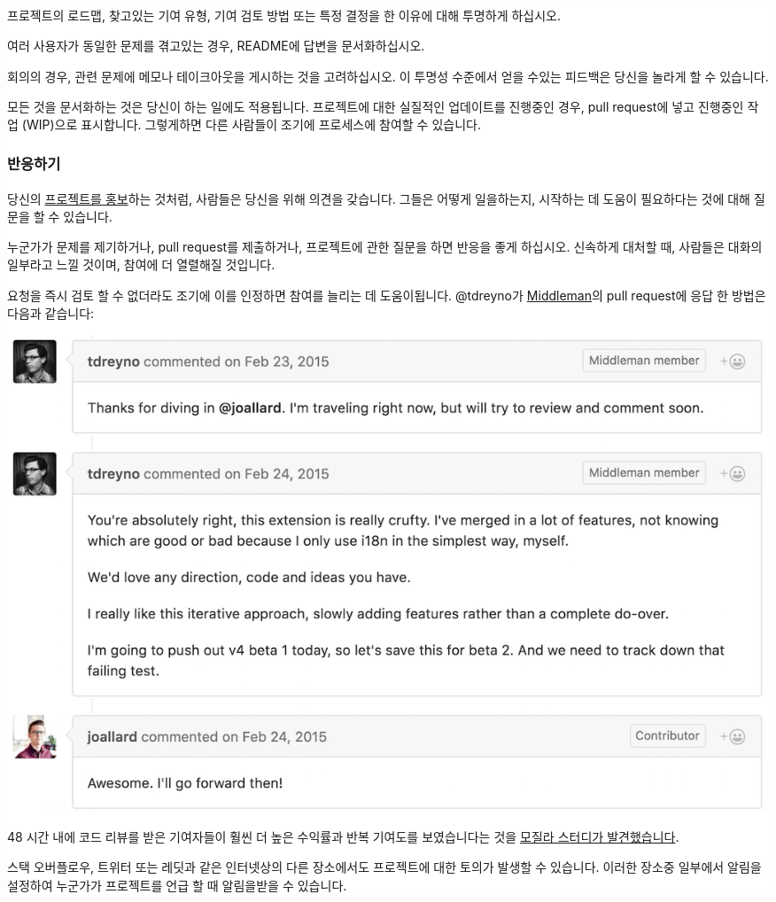 프로젝트의 로드맵, 찾고있는 기여 유형, 기여 검토 방법 또는 특정 결정을 한 이유에 대해 투명하게 하십시오.

여러 사용자가 동일한 문제를 겪고있는 경우, README에 답변을 문서화하십시오.

회의의 경우, 관련 문제에 메모나 테이크아웃을 게시하는 것을 고려하십시오. 이 투명성 수준에서 얻을 수있는 피드백은 당신을 놀라게 할 수 있습니다.

모든 것을 문서화하는 것은 당신이 하는 일에도 적용됩니다. 프로젝트에 대한 실질적인 업데이트를 진행중인 경우, pull request에 넣고 진행중인 작업 (WIP)으로 표시합니다. 그렇게하면 다른 사람들이 조기에 프로세스에 참여할 수 있습니다.

### 반응하기

당신의 [프로젝트를 홍보](../finding-users)하는 것처럼, 사람들은 당신을 위해 의견을 갖습니다. 그들은 어떻게 일을하는지, 시작하는 데 도움이 필요하다는 것에 대해 질문을 할 수 있습니다.

누군가가 문제를 제기하거나, pull request를 제출하거나, 프로젝트에 관한 질문을 하면 반응을 좋게 하십시오. 신속하게 대처할 때, 사람들은 대화의 일부라고 느낄 것이며, 참여에 더 열렬해질 것입니다.

요청을 즉시 검토 할 수 없더라도 조기에 이를 인정하면 참여를 늘리는 데 도움이됩니다. @tdreyno가 [Middleman](https://github.com/middleman/middleman/pull/1466)의 pull request에 응답 한 방법은 다음과 같습니다:

![중개인 pull request](/assets/images/building-community/middleman_pr.png)

48 시간 내에 코드 리뷰를 받은 기여자들이 훨씬 더 높은 수익률과 반복 기여도를 보였습니다는 것을 [모질라 스터디가 발견했습니다](https://docs.google.com/presentation/d/1hsJLv1ieSqtXBzd5YZusY-mB8e1VJzaeOmh8Q4VeMio/edit#slide=id.g43d857af8_0177).

스택 오버플로우, 트위터 또는 레딧과 같은 인터넷상의 다른 장소에서도 프로젝트에 대한 토의가 발생할 수 있습니다. 이러한 장소중 일부에서 알림을 설정하여 누군가가 프로젝트를 언급 할 때 알림을받을 수 있습니다.
